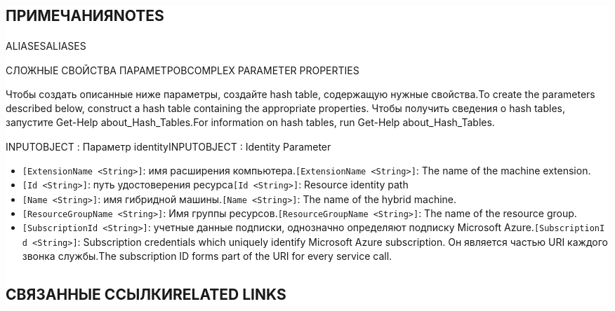 ## <span data-ttu-id="a67cf-140">ПРИМЕЧАНИЯ</span><span class="sxs-lookup"><span data-stu-id="a67cf-140">NOTES</span></span>

<span data-ttu-id="a67cf-141">ALIASES</span><span class="sxs-lookup"><span data-stu-id="a67cf-141">ALIASES</span></span>

<span data-ttu-id="a67cf-142">СЛОЖНЫЕ СВОЙСТВА ПАРАМЕТРОВ</span><span class="sxs-lookup"><span data-stu-id="a67cf-142">COMPLEX PARAMETER PROPERTIES</span></span>

<span data-ttu-id="a67cf-143">Чтобы создать описанные ниже параметры, создайте hash table, содержащую нужные свойства.</span><span class="sxs-lookup"><span data-stu-id="a67cf-143">To create the parameters described below, construct a hash table containing the appropriate properties.</span></span> <span data-ttu-id="a67cf-144">Чтобы получить сведения о hash tables, запустите Get-Help about_Hash_Tables.</span><span class="sxs-lookup"><span data-stu-id="a67cf-144">For information on hash tables, run Get-Help about_Hash_Tables.</span></span>


<span data-ttu-id="a67cf-145">INPUTOBJECT <IConnectedMachineIdentity> : Параметр identity</span><span class="sxs-lookup"><span data-stu-id="a67cf-145">INPUTOBJECT <IConnectedMachineIdentity>: Identity Parameter</span></span>
  - <span data-ttu-id="a67cf-146">`[ExtensionName <String>]`: имя расширения компьютера.</span><span class="sxs-lookup"><span data-stu-id="a67cf-146">`[ExtensionName <String>]`: The name of the machine extension.</span></span>
  - <span data-ttu-id="a67cf-147">`[Id <String>]`: путь удостоверения ресурса</span><span class="sxs-lookup"><span data-stu-id="a67cf-147">`[Id <String>]`: Resource identity path</span></span>
  - <span data-ttu-id="a67cf-148">`[Name <String>]`: имя гибридной машины.</span><span class="sxs-lookup"><span data-stu-id="a67cf-148">`[Name <String>]`: The name of the hybrid machine.</span></span>
  - <span data-ttu-id="a67cf-149">`[ResourceGroupName <String>]`: Имя группы ресурсов.</span><span class="sxs-lookup"><span data-stu-id="a67cf-149">`[ResourceGroupName <String>]`: The name of the resource group.</span></span>
  - <span data-ttu-id="a67cf-150">`[SubscriptionId <String>]`: учетные данные подписки, однозначно определяют подписку Microsoft Azure.</span><span class="sxs-lookup"><span data-stu-id="a67cf-150">`[SubscriptionId <String>]`: Subscription credentials which uniquely identify Microsoft Azure subscription.</span></span> <span data-ttu-id="a67cf-151">Он является частью URI каждого звонка службы.</span><span class="sxs-lookup"><span data-stu-id="a67cf-151">The subscription ID forms part of the URI for every service call.</span></span>

## <span data-ttu-id="a67cf-152">СВЯЗАННЫЕ ССЫЛКИ</span><span class="sxs-lookup"><span data-stu-id="a67cf-152">RELATED LINKS</span></span>


